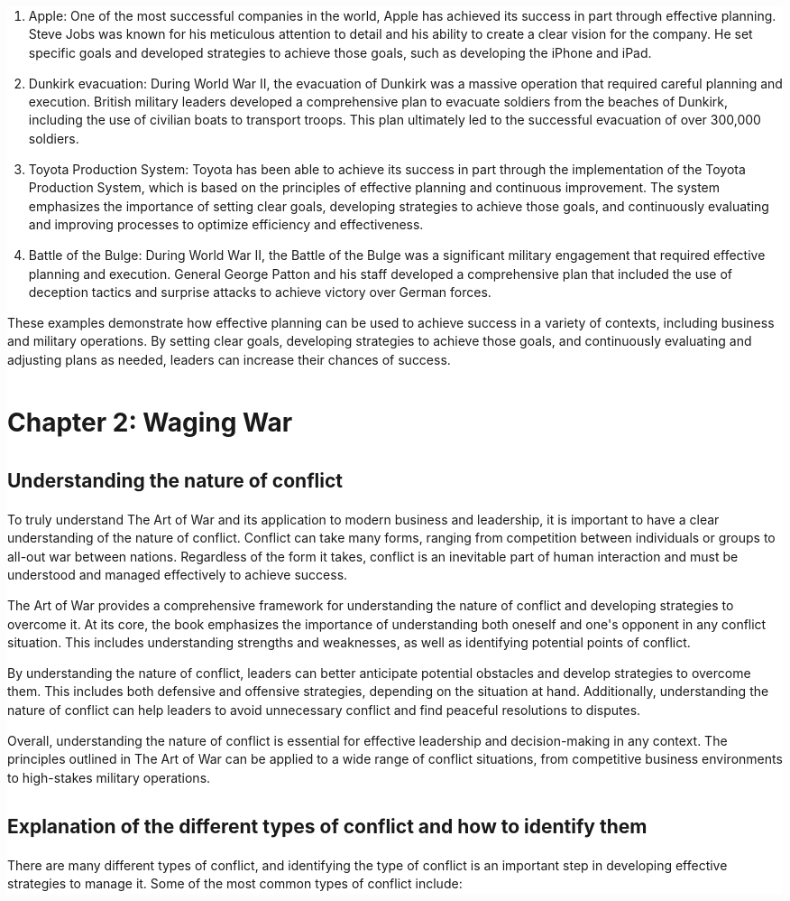 1. Apple: One of the most successful companies in the world, Apple has achieved its success in part through effective planning. Steve Jobs was known for his meticulous attention to detail and his ability to create a clear vision for the company. He set specific goals and developed strategies to achieve those goals, such as developing the iPhone and iPad.

2. Dunkirk evacuation: During World War II, the evacuation of Dunkirk was a massive operation that required careful planning and execution. British military leaders developed a comprehensive plan to evacuate soldiers from the beaches of Dunkirk, including the use of civilian boats to transport troops. This plan ultimately led to the successful evacuation of over 300,000 soldiers.

3. Toyota Production System: Toyota has been able to achieve its success in part through the implementation of the Toyota Production System, which is based on the principles of effective planning and continuous improvement. The system emphasizes the importance of setting clear goals, developing strategies to achieve those goals, and continuously evaluating and improving processes to optimize efficiency and effectiveness.

4. Battle of the Bulge: During World War II, the Battle of the Bulge was a significant military engagement that required effective planning and execution. General George Patton and his staff developed a comprehensive plan that included the use of deception tactics and surprise attacks to achieve victory over German forces.

These examples demonstrate how effective planning can be used to achieve success in a variety of contexts, including business and military operations. By setting clear goals, developing strategies to achieve those goals, and continuously evaluating and adjusting plans as needed, leaders can increase their chances of success.

# Chapter 2: Waging War

## Understanding the nature of conflict
To truly understand The Art of War and its application to modern business and leadership, it is important to have a clear understanding of the nature of conflict. Conflict can take many forms, ranging from competition between individuals or groups to all-out war between nations. Regardless of the form it takes, conflict is an inevitable part of human interaction and must be understood and managed effectively to achieve success.

The Art of War provides a comprehensive framework for understanding the nature of conflict and developing strategies to overcome it. At its core, the book emphasizes the importance of understanding both oneself and one's opponent in any conflict situation. This includes understanding strengths and weaknesses, as well as identifying potential points of conflict.

By understanding the nature of conflict, leaders can better anticipate potential obstacles and develop strategies to overcome them. This includes both defensive and offensive strategies, depending on the situation at hand. Additionally, understanding the nature of conflict can help leaders to avoid unnecessary conflict and find peaceful resolutions to disputes.

Overall, understanding the nature of conflict is essential for effective leadership and decision-making in any context. The principles outlined in The Art of War can be applied to a wide range of conflict situations, from competitive business environments to high-stakes military operations.

## Explanation of the different types of conflict and how to identify them
There are many different types of conflict, and identifying the type of conflict is an important step in developing effective strategies to manage it. Some of the most common types of conflict include:
